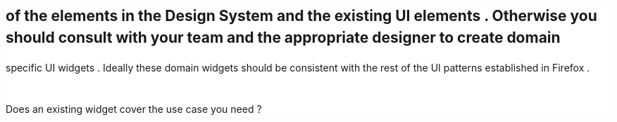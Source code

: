 of
the
elements
in
the
Design
System
and
the
existing
UI
elements
.
Otherwise
you
should
consult
with
your
team
and
the
appropriate
designer
to
create
domain
-
specific
UI
widgets
.
Ideally
these
domain
widgets
should
be
consistent
with
the
rest
of
the
UI
patterns
established
in
Firefox
.
#
#
#
Does
an
existing
widget
cover
the
use
case
you
need
?
